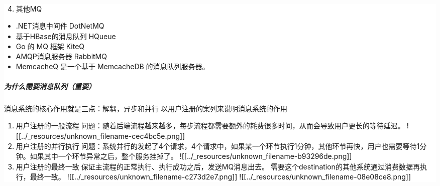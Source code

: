 4. 其他MQ

* .NET消息中间件 DotNetMQ
* 基于HBase的消息队列 HQueue
* Go 的 MQ 框架 KiteQ
* AMQP消息服务器 RabbitMQ
* MemcacheQ 是一个基于 MemcacheDB 的消息队列服务器。

##### 为什么需要消息队列（重要）

消息系统的核心作用就是三点：解耦，异步和并行
以用户注册的案列来说明消息系统的作用

1. 用户注册的一般流程
	问题：随着后端流程越来越多，每步流程都需要额外的耗费很多时间，从而会导致用户更长的等待延迟。
	![[../_resources/unknown_filename-cec4bc5e.png]]
2. 用户注册的并行执行
	问题：系统并行的发起了4个请求，4个请求中，如果某一个环节执行1分钟，其他环节再快，用户也需要等待1分钟。如果其中一个环节异常之后，整个服务挂掉了。
	![[../_resources/unknown_filename-b93296de.png]]
3. 用户注册的最终一致
	保证主流程的正常执行、执行成功之后，发送MQ消息出去。
	需要这个destination的其他系统通过消费数据再执行，最终一致。
	![[../_resources/unknown_filename-c273d2e7.png]]
	![[../_resources/unknown_filename-08e08ce8.png]]



